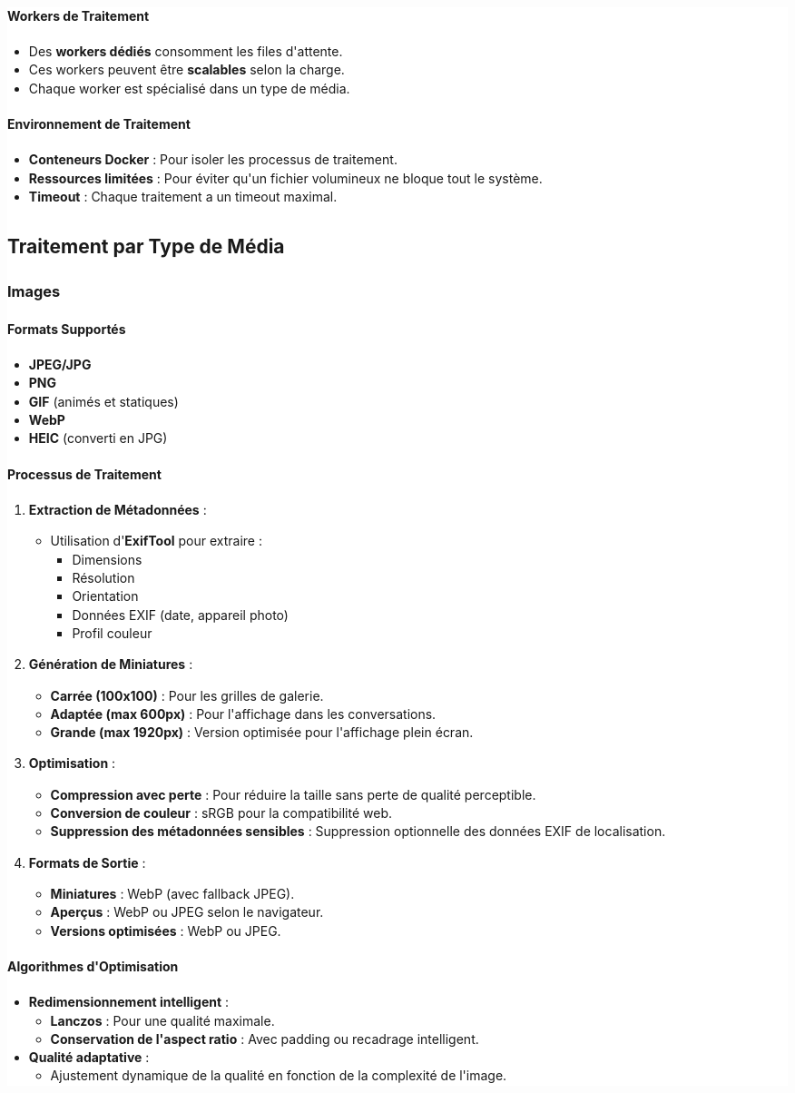 #### Workers de Traitement
- Des **workers dédiés** consomment les files d'attente.
- Ces workers peuvent être **scalables** selon la charge.
- Chaque worker est spécialisé dans un type de média.

#### Environnement de Traitement
- **Conteneurs Docker** : Pour isoler les processus de traitement.
- **Ressources limitées** : Pour éviter qu'un fichier volumineux ne bloque tout le système.
- **Timeout** : Chaque traitement a un timeout maximal.

## Traitement par Type de Média

### Images

#### Formats Supportés
- **JPEG/JPG**
- **PNG**
- **GIF** (animés et statiques)
- **WebP**
- **HEIC** (converti en JPG)

#### Processus de Traitement

1. **Extraction de Métadonnées** :
   - Utilisation d'**ExifTool** pour extraire :
     - Dimensions
     - Résolution
     - Orientation
     - Données EXIF (date, appareil photo)
     - Profil couleur

2. **Génération de Miniatures** :
   - **Carrée (100x100)** : Pour les grilles de galerie.
   - **Adaptée (max 600px)** : Pour l'affichage dans les conversations.
   - **Grande (max 1920px)** : Version optimisée pour l'affichage plein écran.

3. **Optimisation** :
   - **Compression avec perte** : Pour réduire la taille sans perte de qualité perceptible.
   - **Conversion de couleur** : sRGB pour la compatibilité web.
   - **Suppression des métadonnées sensibles** : Suppression optionnelle des données EXIF de localisation.

4. **Formats de Sortie** :
   - **Miniatures** : WebP (avec fallback JPEG).
   - **Aperçus** : WebP ou JPEG selon le navigateur.
   - **Versions optimisées** : WebP ou JPEG.

#### Algorithmes d'Optimisation

- **Redimensionnement intelligent** :
  - **Lanczos** : Pour une qualité maximale.
  - **Conservation de l'aspect ratio** : Avec padding ou recadrage intelligent.
- **Qualité adaptative** :
  - Ajustement dynamique de la qualité en fonction de la complexité de l'image.
